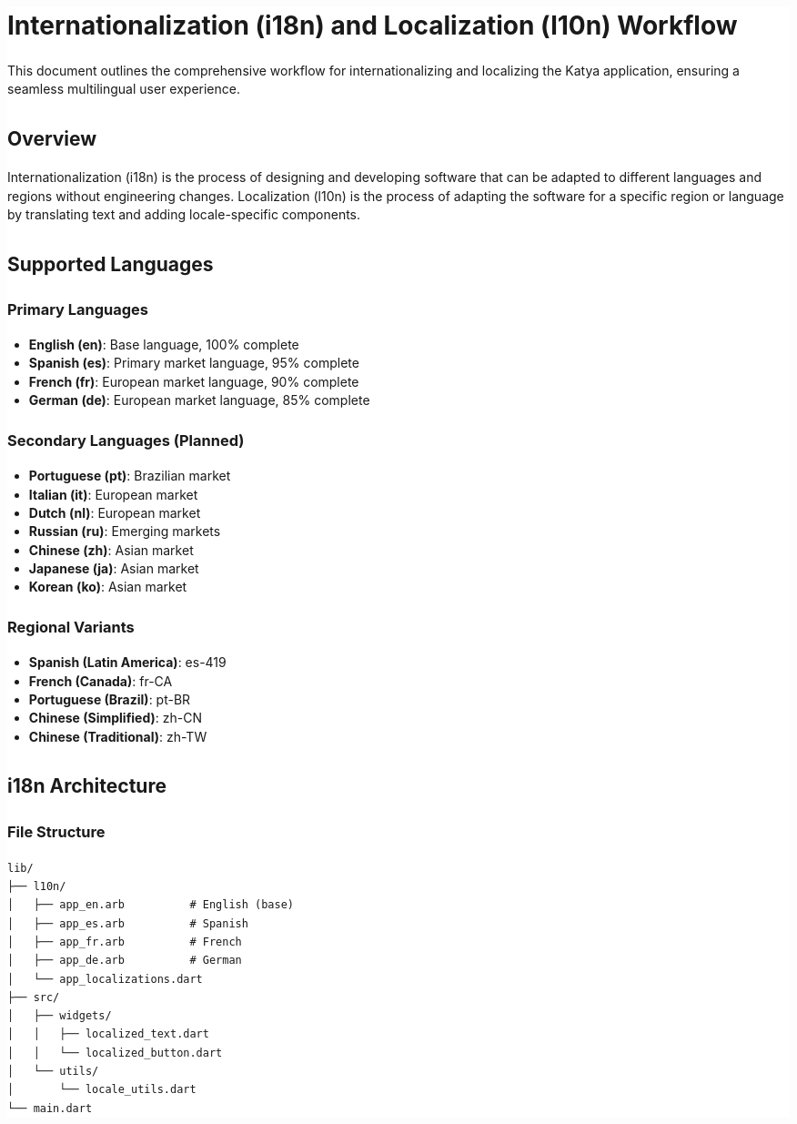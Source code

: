 # Internationalization (i18n) and Localization (l10n) Workflow

This document outlines the comprehensive workflow for internationalizing and localizing the Katya application, ensuring a seamless multilingual user experience.

## Overview

Internationalization (i18n) is the process of designing and developing software that can be adapted to different languages and regions without engineering changes. Localization (l10n) is the process of adapting the software for a specific region or language by translating text and adding locale-specific components.

## Supported Languages

### Primary Languages
- **English (en)**: Base language, 100% complete
- **Spanish (es)**: Primary market language, 95% complete
- **French (fr)**: European market language, 90% complete
- **German (de)**: European market language, 85% complete

### Secondary Languages (Planned)
- **Portuguese (pt)**: Brazilian market
- **Italian (it)**: European market
- **Dutch (nl)**: European market
- **Russian (ru)**: Emerging markets
- **Chinese (zh)**: Asian market
- **Japanese (ja)**: Asian market
- **Korean (ko)**: Asian market

### Regional Variants
- **Spanish (Latin America)**: es-419
- **French (Canada)**: fr-CA
- **Portuguese (Brazil)**: pt-BR
- **Chinese (Simplified)**: zh-CN
- **Chinese (Traditional)**: zh-TW

## i18n Architecture

### File Structure
```
lib/
├── l10n/
│   ├── app_en.arb          # English (base)
│   ├── app_es.arb          # Spanish
│   ├── app_fr.arb          # French
│   ├── app_de.arb          # German
│   └── app_localizations.dart
├── src/
│   ├── widgets/
│   │   ├── localized_text.dart
│   │   └── localized_button.dart
│   └── utils/
│       └── locale_utils.dart
└── main.dart
```

